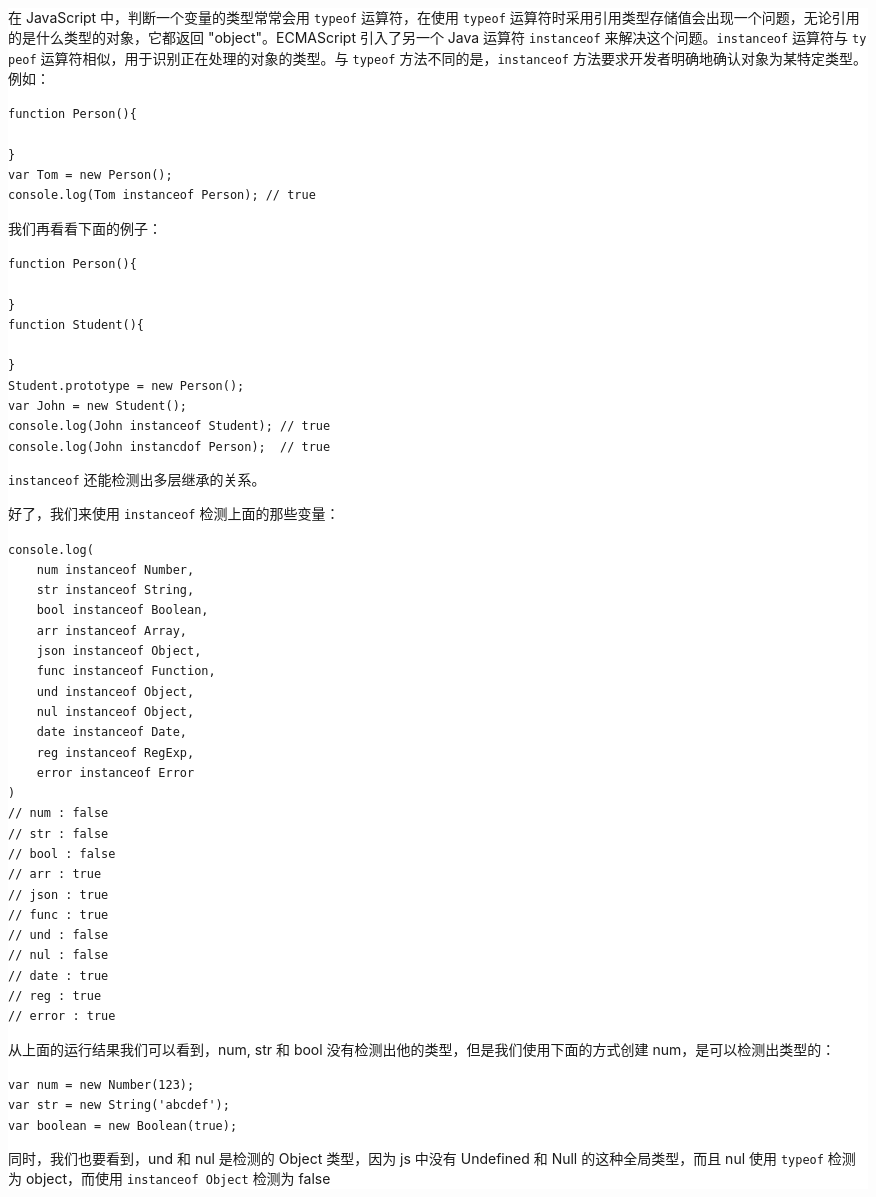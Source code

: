 在 JavaScript 中，判断一个变量的类型常常会用 `typeof` 运算符，在使用 `typeof` 运算符时采用引用类型存储值会出现一个问题，无论引用的是什么类型的对象，它都返回 "object"。ECMAScript 引入了另一个 Java 运算符 `instanceof` 来解决这个问题。`instanceof` 运算符与 `typeof` 运算符相似，用于识别正在处理的对象的类型。与 `typeof` 方法不同的是，`instanceof` 方法要求开发者明确地确认对象为某特定类型。例如：
```
function Person(){

}
var Tom = new Person();
console.log(Tom instanceof Person); // true
```
我们再看看下面的例子：
```
function Person(){

}
function Student(){

}
Student.prototype = new Person();
var John = new Student();
console.log(John instanceof Student); // true
console.log(John instancdof Person);  // true
```
`instanceof` 还能检测出多层继承的关系。

好了，我们来使用 `instanceof` 检测上面的那些变量：
```
console.log(
	num instanceof Number,
	str instanceof String,
	bool instanceof Boolean,
	arr instanceof Array,
	json instanceof Object,
	func instanceof Function,
	und instanceof Object,
	nul instanceof Object,
	date instanceof Date,
	reg instanceof RegExp,
	error instanceof Error
)
// num : false 
// str : false 
// bool : false 
// arr : true 
// json : true 
// func : true 
// und : false 
// nul : false 
// date : true 
// reg : true 
// error : true
```
从上面的运行结果我们可以看到，num, str 和 bool 没有检测出他的类型，但是我们使用下面的方式创建 num，是可以检测出类型的：
```
var num = new Number(123);
var str = new String('abcdef');
var boolean = new Boolean(true);
```
同时，我们也要看到，und 和 nul 是检测的 Object 类型，因为 js 中没有 Undefined 和 Null 的这种全局类型，而且 nul 使用 `typeof` 检测为 object，而使用 `instanceof Object` 检测为 false
